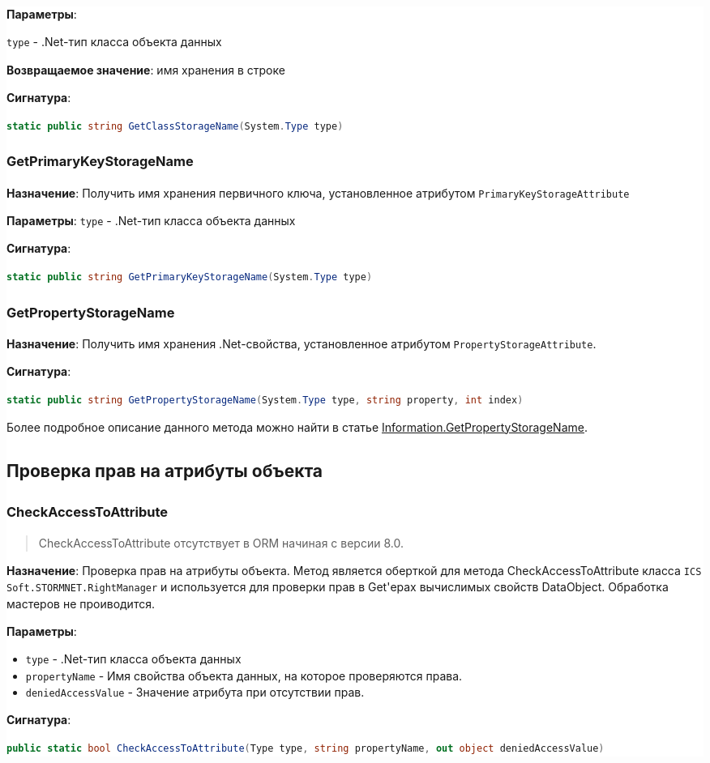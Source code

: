 __Параметры__:

`type` - .Net-тип класса объекта данных
 
__Возвращаемое значение__: имя хранения в строке

__Сигнатура__:

```csharp
static public string GetClassStorageName(System.Type type) 
```

### GetPrimaryKeyStorageName

__Назначение__: Получить имя хранения первичного ключа, установленное атрибутом `PrimaryKeyStorageAttribute`

__Параметры__:
`type` - .Net-тип класса объекта данных
    
__Сигнатура__:

```csharp
static public string GetPrimaryKeyStorageName(System.Type type) 
```

### GetPropertyStorageName

__Назначение__: Получить имя хранения .Net-свойства, установленное атрибутом `PropertyStorageAttribute`.

__Сигнатура__:

```csharp
static public string GetPropertyStorageName(System.Type type, string property, int index) 
```

Более подробное описание данного метода можно найти в статье [Information.GetPropertyStorageName](fo_information-get-property-storage-name.html).

## Проверка прав на атрибуты объекта

### CheckAccessToAttribute
> CheckAccessToAttribute отсутствует в ORM начиная с версии 8.0.

__Назначение__: Проверка прав на атрибуты объекта. Метод является оберткой для метода CheckAccessToAttribute класса `ICSSoft.STORMNET.RightManager` и используется для проверки прав в Get'ерах вычислимых свойств DataObject. Обработка мастеров не проиводится.

__Параметры__:

* `type` - .Net-тип класса объекта данных
* `propertyName` - Имя свойства объекта данных, на которое проверяются права.
* `deniedAccessValue` - Значение атрибута при отсутствии прав.
   
__Сигнатура__:

```csharp
public static bool CheckAccessToAttribute(Type type, string propertyName, out object deniedAccessValue) 
```
